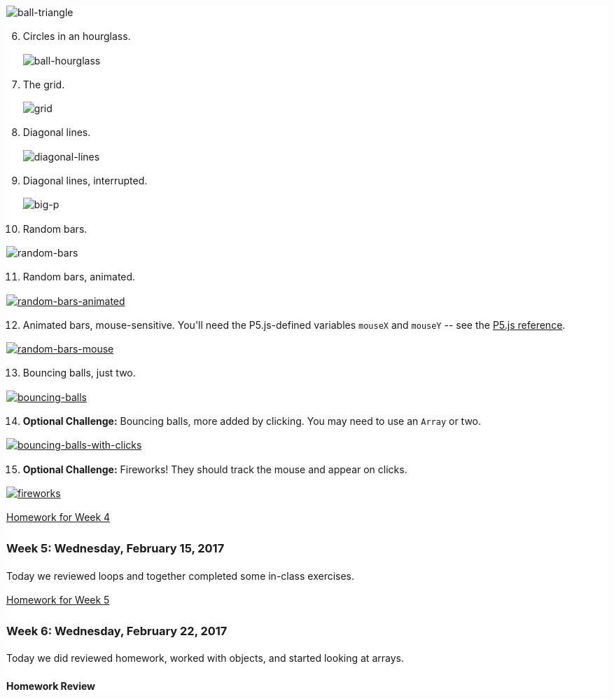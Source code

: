    ![ball-triangle](img/wk4/ball-triangle.png)
   
6. Circles in an hourglass.

   ![ball-hourglass](img/wk4/ball-hourglass.png)

7. The grid.
   
   ![grid](img/wk4/grid.png)
   
8. Diagonal lines.

   ![diagonal-lines](img/wk4/diagonal-lines.png)

9. Diagonal lines, interrupted.

   ![big-p](img/wk4/big-p.png)

10. Random bars.

   ![random-bars](img/wk4/random-bars.png)

11. Random bars, animated.

   [![random-bars-animated](img/wk4/random-bars-animated.png)](http://youtu.be/EA9MqlY56LM)

12. Animated bars, mouse-sensitive. You'll need the P5.js-defined variables `mouseX` and `mouseY` -- see the [P5.js reference](http://p5js.org/reference).

   [![random-bars-mouse](img/wk4/random-bars-mouse.png)](http://youtu.be/3OAKqXS5Lkw)

13. Bouncing balls, just two.

   [![bouncing-balls](img/wk4/bouncing-balls.png)](http://youtu.be/7sfC4-4VoM4)

14. **Optional Challenge:** Bouncing balls, more added by clicking. You may need to use an `Array` or two.

   [![bouncing-balls-with-clicks](img/wk4/bouncing-balls-with-clicks.png)](http://youtu.be/Tnkhya3Tqu0)

15. **Optional Challenge:** Fireworks! They should track the mouse and appear on clicks.

   [![fireworks](img/wk4/fireworks.png)](http://youtu.be/yNTUEe9cof8)
   
[Homework for Week 4](hw/week4.md)

### Week 5: Wednesday, February 15, 2017

Today we reviewed loops and together completed some in-class exercises.

[Homework for Week 5](hw/week5.md)

### Week 6: Wednesday, February 22, 2017

Today we did reviewed homework, worked with objects, and started looking at arrays.


#### Homework Review
